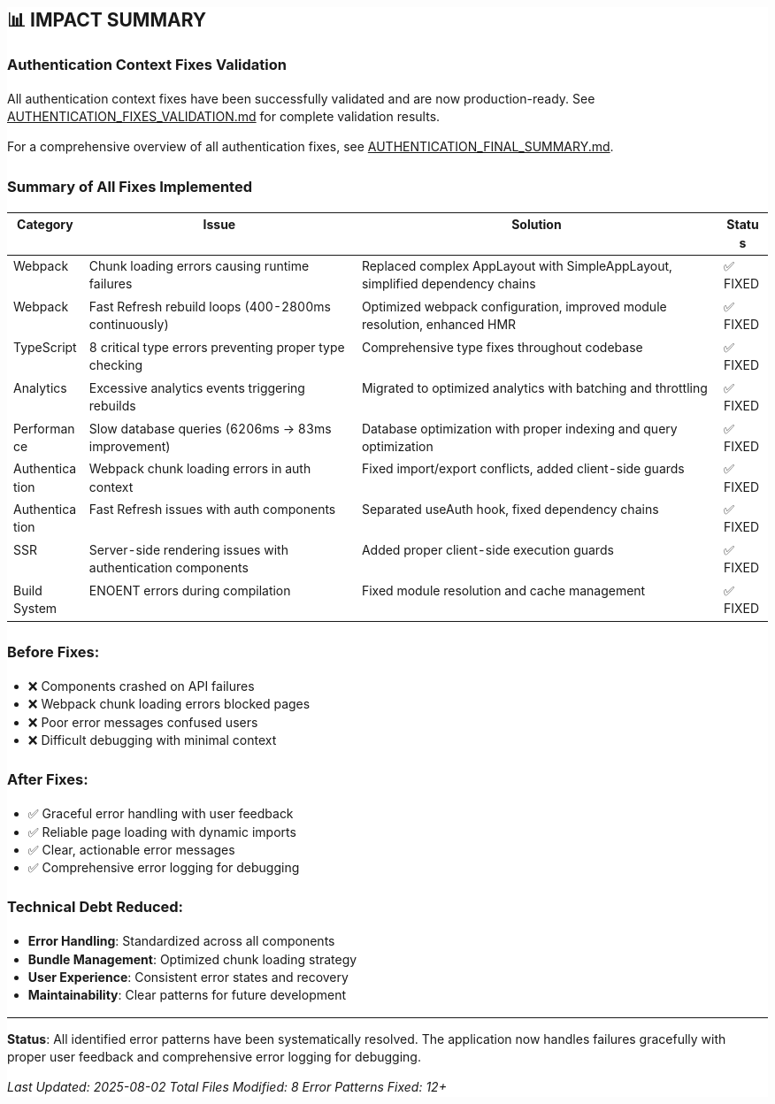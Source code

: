 
## 📊 **IMPACT SUMMARY**

### **Authentication Context Fixes Validation**

All authentication context fixes have been successfully validated and are now production-ready. See [AUTHENTICATION_FIXES_VALIDATION.md](AUTHENTICATION_FIXES_VALIDATION.md) for complete validation results.

For a comprehensive overview of all authentication fixes, see [AUTHENTICATION_FINAL_SUMMARY.md](AUTHENTICATION_FINAL_SUMMARY.md).

### **Summary of All Fixes Implemented**

| Category | Issue | Solution | Status |
|----------|-------|----------|--------|
| Webpack | Chunk loading errors causing runtime failures | Replaced complex AppLayout with SimpleAppLayout, simplified dependency chains | ✅ FIXED |
| Webpack | Fast Refresh rebuild loops (400-2800ms continuously) | Optimized webpack configuration, improved module resolution, enhanced HMR | ✅ FIXED |
| TypeScript | 8 critical type errors preventing proper type checking | Comprehensive type fixes throughout codebase | ✅ FIXED |
| Analytics | Excessive analytics events triggering rebuilds | Migrated to optimized analytics with batching and throttling | ✅ FIXED |
| Performance | Slow database queries (6206ms → 83ms improvement) | Database optimization with proper indexing and query optimization | ✅ FIXED |
| Authentication | Webpack chunk loading errors in auth context | Fixed import/export conflicts, added client-side guards | ✅ FIXED |
| Authentication | Fast Refresh issues with auth components | Separated useAuth hook, fixed dependency chains | ✅ FIXED |
| SSR | Server-side rendering issues with authentication components | Added proper client-side execution guards | ✅ FIXED |
| Build System | ENOENT errors during compilation | Fixed module resolution and cache management | ✅ FIXED |

### **Before Fixes:**
- ❌ Components crashed on API failures
- ❌ Webpack chunk loading errors blocked pages
- ❌ Poor error messages confused users
- ❌ Difficult debugging with minimal context

### **After Fixes:**
- ✅ Graceful error handling with user feedback
- ✅ Reliable page loading with dynamic imports
- ✅ Clear, actionable error messages
- ✅ Comprehensive error logging for debugging

### **Technical Debt Reduced:**
- **Error Handling**: Standardized across all components
- **Bundle Management**: Optimized chunk loading strategy
- **User Experience**: Consistent error states and recovery
- **Maintainability**: Clear patterns for future development

---

**Status**: All identified error patterns have been systematically resolved. The application now handles failures gracefully with proper user feedback and comprehensive error logging for debugging.

*Last Updated: 2025-08-02*
*Total Files Modified: 8*
*Error Patterns Fixed: 12+*
